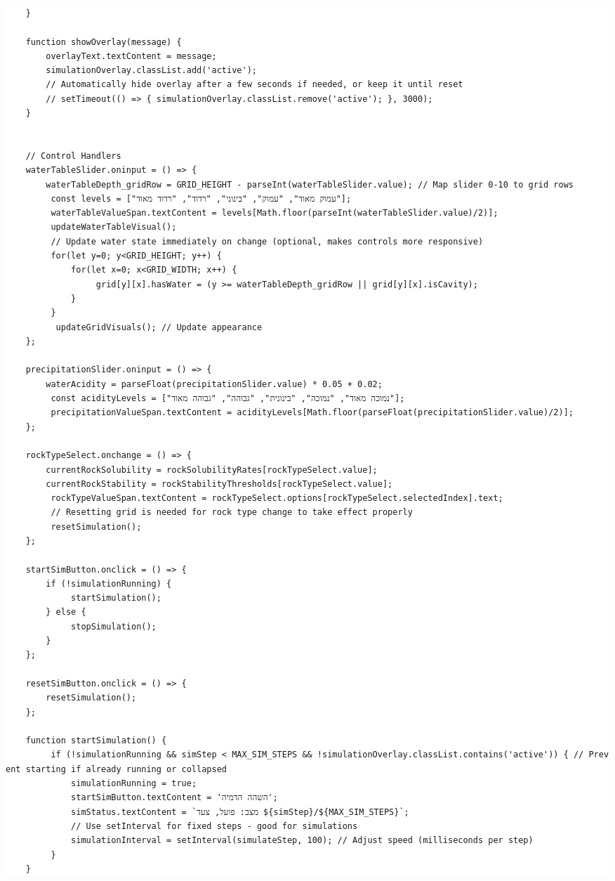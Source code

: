         }

        function showOverlay(message) {
            overlayText.textContent = message;
            simulationOverlay.classList.add('active');
            // Automatically hide overlay after a few seconds if needed, or keep it until reset
            // setTimeout(() => { simulationOverlay.classList.remove('active'); }, 3000);
        }


        // Control Handlers
        waterTableSlider.oninput = () => {
            waterTableDepth_gridRow = GRID_HEIGHT - parseInt(waterTableSlider.value); // Map slider 0-10 to grid rows
             const levels = ["עמוק מאוד", "עמוק", "בינוני", "רדוד", "רדוד מאוד"];
             waterTableValueSpan.textContent = levels[Math.floor(parseInt(waterTableSlider.value)/2)];
             updateWaterTableVisual();
             // Update water state immediately on change (optional, makes controls more responsive)
             for(let y=0; y<GRID_HEIGHT; y++) {
                 for(let x=0; x<GRID_WIDTH; x++) {
                      grid[y][x].hasWater = (y >= waterTableDepth_gridRow || grid[y][x].isCavity);
                 }
             }
              updateGridVisuals(); // Update appearance
        };

        precipitationSlider.oninput = () => {
            waterAcidity = parseFloat(precipitationSlider.value) * 0.05 + 0.02;
             const acidityLevels = ["נמוכה מאוד", "נמוכה", "בינונית", "גבוהה", "גבוהה מאוד"];
             precipitationValueSpan.textContent = acidityLevels[Math.floor(parseFloat(precipitationSlider.value)/2)];
        };

        rockTypeSelect.onchange = () => {
            currentRockSolubility = rockSolubilityRates[rockTypeSelect.value];
            currentRockStability = rockStabilityThresholds[rockTypeSelect.value];
             rockTypeValueSpan.textContent = rockTypeSelect.options[rockTypeSelect.selectedIndex].text;
             // Resetting grid is needed for rock type change to take effect properly
             resetSimulation();
        };

        startSimButton.onclick = () => {
            if (!simulationRunning) {
                 startSimulation();
            } else {
                 stopSimulation();
            }
        };

        resetSimButton.onclick = () => {
            resetSimulation();
        };

        function startSimulation() {
             if (!simulationRunning && simStep < MAX_SIM_STEPS && !simulationOverlay.classList.contains('active')) { // Prevent starting if already running or collapsed
                 simulationRunning = true;
                 startSimButton.textContent = 'השהה הדמיה';
                 simStatus.textContent = `מצב: פועל, צעד ${simStep}/${MAX_SIM_STEPS}`;
                 // Use setInterval for fixed steps - good for simulations
                 simulationInterval = setInterval(simulateStep, 100); // Adjust speed (milliseconds per step)
             }
        }
